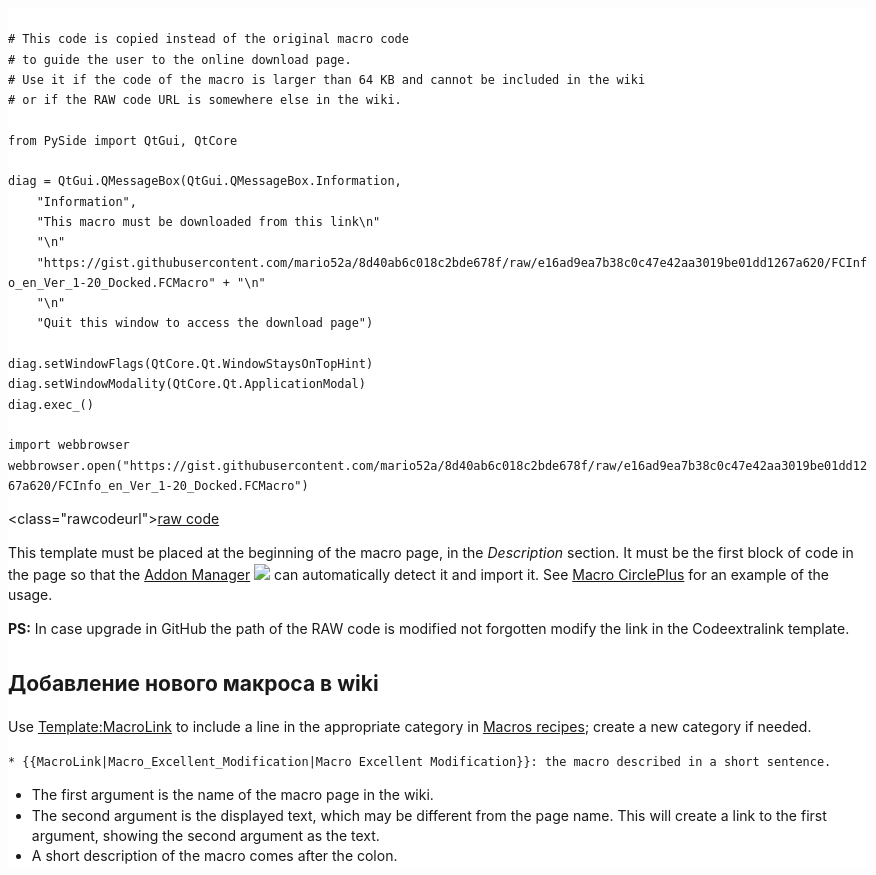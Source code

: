 ```

# This code is copied instead of the original macro code
# to guide the user to the online download page.
# Use it if the code of the macro is larger than 64 KB and cannot be included in the wiki
# or if the RAW code URL is somewhere else in the wiki.

from PySide import QtGui, QtCore

diag = QtGui.QMessageBox(QtGui.QMessageBox.Information,
    "Information",
    "This macro must be downloaded from this link\n"
    "\n"
    "https://gist.githubusercontent.com/mario52a/8d40ab6c018c2bde678f/raw/e16ad9ea7b38c0c47e42aa3019be01dd1267a620/FCInfo_en_Ver_1-20_Docked.FCMacro" + "\n"
    "\n"
    "Quit this window to access the download page")

diag.setWindowFlags(QtCore.Qt.WindowStaysOnTopHint)
diag.setWindowModality(QtCore.Qt.ApplicationModal)
diag.exec_()

import webbrowser 
webbrowser.open("https://gist.githubusercontent.com/mario52a/8d40ab6c018c2bde678f/raw/e16ad9ea7b38c0c47e42aa3019be01dd1267a620/FCInfo_en_Ver_1-20_Docked.FCMacro")

```

<class="rawcodeurl"><a href="<https://gist.githubusercontent.com/mario52a/8d40ab6c018c2bde678f/raw/e16ad9ea7b38c0c47e42aa3019be01dd1267a620/FCInfo_en_Ver_1-20_Docked.FCMacro>">raw code</a>

This template must be placed at the beginning of the macro page, in the *Description* section. It must be the first block of code in the page so that the [Addon Manager](/Std_AddonMgr "Std AddonMgr") ![](/images/Std_AddonMgr.svg) can automatically detect it and import it. See [Macro CirclePlus](/Macro_CirclePlus "Macro CirclePlus") for an example of the usage.

**PS:** In case upgrade in GitHub the path of the RAW code is modified not forgotten modify the link in the Codeextralink template.

## Добавление нового макроса в wiki

Use [Template:MacroLink](/Template:MacroLink "Template:MacroLink") to include a line in the appropriate category in [Macros recipes](/Macros_recipes "Macros recipes"); create a new category if needed.

```
* {{MacroLink|Macro_Excellent_Modification|Macro Excellent Modification}}: the macro described in a short sentence.

```

* The first argument is the name of the macro page in the wiki.
* The second argument is the displayed text, which may be different from the page name. This will create a link to the first argument, showing the second argument as the text.
* A short description of the macro comes after the colon.
